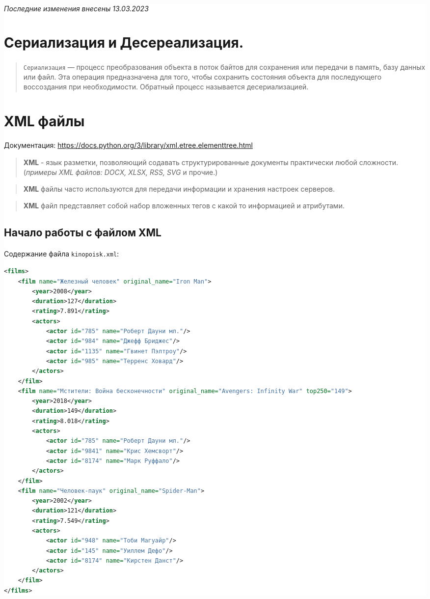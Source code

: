 *Последние изменения внесены 13.03.2023*

# Сериализация и Десереализация.

> `Сериализация` — процесс преобразования объекта в поток байтов для сохранения или передачи в память, базу данных или файл. Эта операция предназначена для того, чтобы сохранить состояния объекта для последующего воссоздания при необходимости. Обратный процесс называется десериализацией.

# XML файлы 

Документация: https://docs.python.org/3/library/xml.etree.elementtree.html

> **XML** - язык разметки, позволяющий содавать структурированные документы практически любой сложности. (_примеры XML файлов: DOCX, XLSX, RSS, SVG_ и прочие.)

> **XML** файлы часто используются для передачи информации и хранения настроек серверов.

> **XML** файл представляет собой набор вложенных тегов с какой то информацией и атрибутами.

## Начало работы с файлом XML

Содержание файла `kinopoisk.xml`:
```xml
<films>
    <film name="Железный человек" original_name="Iron Man">
        <year>2008</year>
        <duration>127</duration>
        <rating>7.891</rating>
        <actors>
            <actor id="785" name="Роберт Дауни мл."/>
            <actor id="984" name="Джефф Бриджес"/>
            <actor id="1135" name="Гвинет Пэлтроу"/>
            <actor id="985" name="Терренс Ховард"/>
        </actors>
    </film>
    <film name="Мстители: Война бесконечности" original_name="Avengers: Infinity War" top250="149">
        <year>2018</year>
        <duration>149</duration>
        <rating>8.018</rating>
        <actors>
            <actor id="785" name="Роберт Дауни мл."/>
            <actor id="9841" name="Крис Хемсворт"/>
            <actor id="8174" name="Марк Руффало"/>
        </actors>
    </film>
    <film name="Человек-паук" original_name="Spider-Man">
        <year>2002</year>
        <duration>121</duration>
        <rating>7.549</rating>
        <actors>
            <actor id="948" name="Тоби Магуайр"/>
            <actor id="145" name="Уиллем Дефо"/>
            <actor id="8174" name="Кирстен Данст"/>
        </actors>
    </film>
</films>
```

